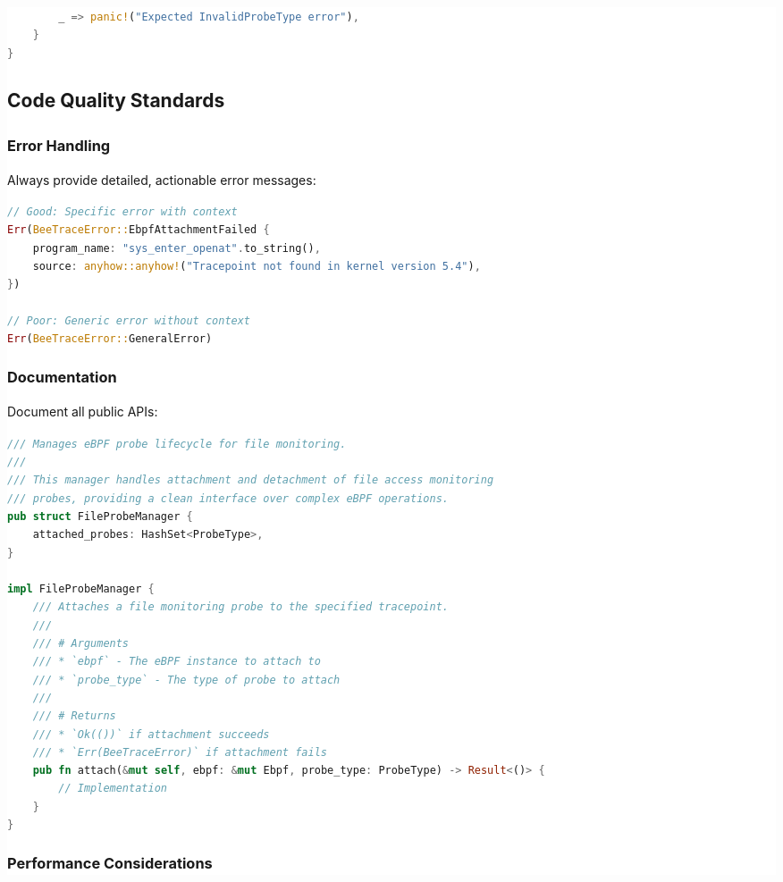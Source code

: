 ```rust
        _ => panic!("Expected InvalidProbeType error"),
    }
}
```

## Code Quality Standards

### Error Handling

Always provide detailed, actionable error messages:

```rust
// Good: Specific error with context
Err(BeeTraceError::EbpfAttachmentFailed {
    program_name: "sys_enter_openat".to_string(),
    source: anyhow::anyhow!("Tracepoint not found in kernel version 5.4"),
})

// Poor: Generic error without context
Err(BeeTraceError::GeneralError)
```

### Documentation

Document all public APIs:

```rust
/// Manages eBPF probe lifecycle for file monitoring.
/// 
/// This manager handles attachment and detachment of file access monitoring
/// probes, providing a clean interface over complex eBPF operations.
pub struct FileProbeManager {
    attached_probes: HashSet<ProbeType>,
}

impl FileProbeManager {
    /// Attaches a file monitoring probe to the specified tracepoint.
    /// 
    /// # Arguments
    /// * `ebpf` - The eBPF instance to attach to
    /// * `probe_type` - The type of probe to attach
    /// 
    /// # Returns
    /// * `Ok(())` if attachment succeeds
    /// * `Err(BeeTraceError)` if attachment fails
    pub fn attach(&mut self, ebpf: &mut Ebpf, probe_type: ProbeType) -> Result<()> {
        // Implementation
    }
}
```

### Performance Considerations
